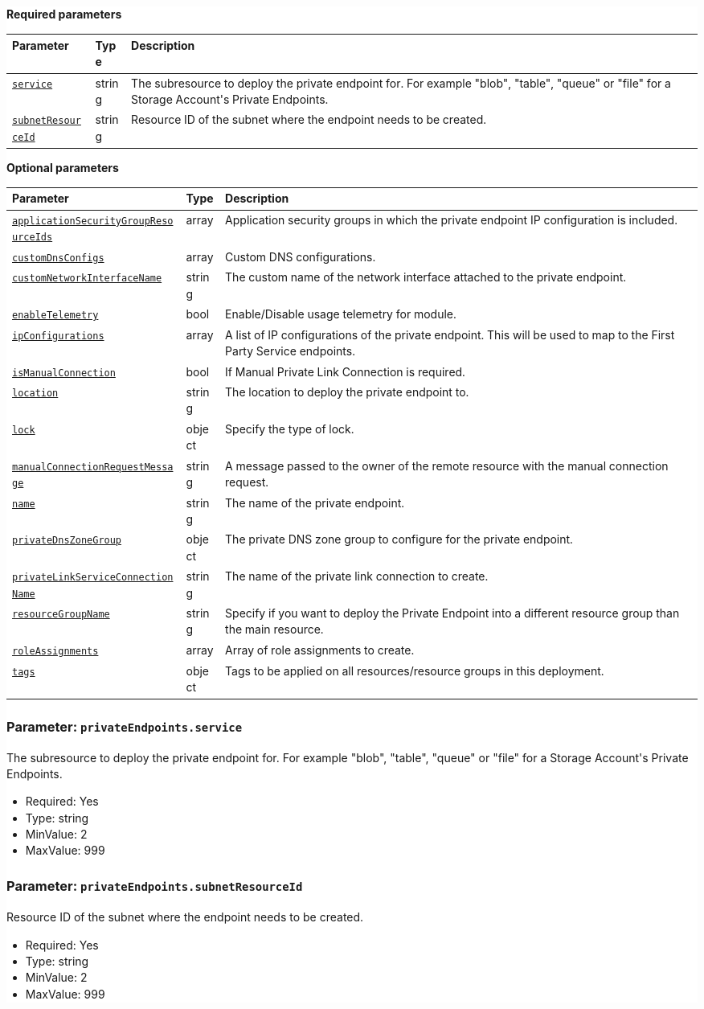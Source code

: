 **Required parameters**

| Parameter | Type | Description |
| :-- | :-- | :-- |
| [`service`](#parameter-privateendpointsservice) | string | The subresource to deploy the private endpoint for. For example "blob", "table", "queue" or "file" for a Storage Account's Private Endpoints. |
| [`subnetResourceId`](#parameter-privateendpointssubnetresourceid) | string | Resource ID of the subnet where the endpoint needs to be created. |

**Optional parameters**

| Parameter | Type | Description |
| :-- | :-- | :-- |
| [`applicationSecurityGroupResourceIds`](#parameter-privateendpointsapplicationsecuritygroupresourceids) | array | Application security groups in which the private endpoint IP configuration is included. |
| [`customDnsConfigs`](#parameter-privateendpointscustomdnsconfigs) | array | Custom DNS configurations. |
| [`customNetworkInterfaceName`](#parameter-privateendpointscustomnetworkinterfacename) | string | The custom name of the network interface attached to the private endpoint. |
| [`enableTelemetry`](#parameter-privateendpointsenabletelemetry) | bool | Enable/Disable usage telemetry for module. |
| [`ipConfigurations`](#parameter-privateendpointsipconfigurations) | array | A list of IP configurations of the private endpoint. This will be used to map to the First Party Service endpoints. |
| [`isManualConnection`](#parameter-privateendpointsismanualconnection) | bool | If Manual Private Link Connection is required. |
| [`location`](#parameter-privateendpointslocation) | string | The location to deploy the private endpoint to. |
| [`lock`](#parameter-privateendpointslock) | object | Specify the type of lock. |
| [`manualConnectionRequestMessage`](#parameter-privateendpointsmanualconnectionrequestmessage) | string | A message passed to the owner of the remote resource with the manual connection request. |
| [`name`](#parameter-privateendpointsname) | string | The name of the private endpoint. |
| [`privateDnsZoneGroup`](#parameter-privateendpointsprivatednszonegroup) | object | The private DNS zone group to configure for the private endpoint. |
| [`privateLinkServiceConnectionName`](#parameter-privateendpointsprivatelinkserviceconnectionname) | string | The name of the private link connection to create. |
| [`resourceGroupName`](#parameter-privateendpointsresourcegroupname) | string | Specify if you want to deploy the Private Endpoint into a different resource group than the main resource. |
| [`roleAssignments`](#parameter-privateendpointsroleassignments) | array | Array of role assignments to create. |
| [`tags`](#parameter-privateendpointstags) | object | Tags to be applied on all resources/resource groups in this deployment. |

### Parameter: `privateEndpoints.service`

The subresource to deploy the private endpoint for. For example "blob", "table", "queue" or "file" for a Storage Account's Private Endpoints.

- Required: Yes
- Type: string
- MinValue: 2
- MaxValue: 999

### Parameter: `privateEndpoints.subnetResourceId`

Resource ID of the subnet where the endpoint needs to be created.

- Required: Yes
- Type: string
- MinValue: 2
- MaxValue: 999
